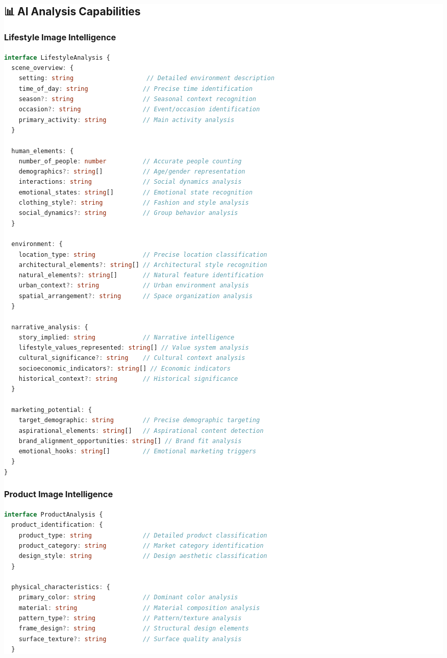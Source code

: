 ## 📊 AI Analysis Capabilities

### **Lifestyle Image Intelligence**
```typescript
interface LifestyleAnalysis {
  scene_overview: {
    setting: string                    // Detailed environment description
    time_of_day: string               // Precise time identification
    season?: string                   // Seasonal context recognition
    occasion?: string                 // Event/occasion identification
    primary_activity: string          // Main activity analysis
  }
  
  human_elements: {
    number_of_people: number          // Accurate people counting
    demographics?: string[]           // Age/gender representation
    interactions: string              // Social dynamics analysis
    emotional_states: string[]        // Emotional state recognition
    clothing_style?: string           // Fashion and style analysis
    social_dynamics?: string          // Group behavior analysis
  }
  
  environment: {
    location_type: string             // Precise location classification
    architectural_elements?: string[] // Architectural style recognition
    natural_elements?: string[]       // Natural feature identification
    urban_context?: string            // Urban environment analysis
    spatial_arrangement?: string      // Space organization analysis
  }
  
  narrative_analysis: {
    story_implied: string             // Narrative intelligence
    lifestyle_values_represented: string[] // Value system analysis
    cultural_significance?: string    // Cultural context analysis
    socioeconomic_indicators?: string[] // Economic indicators
    historical_context?: string       // Historical significance
  }
  
  marketing_potential: {
    target_demographic: string        // Precise demographic targeting
    aspirational_elements: string[]   // Aspirational content detection
    brand_alignment_opportunities: string[] // Brand fit analysis
    emotional_hooks: string[]         // Emotional marketing triggers
  }
}
```

### **Product Image Intelligence**
```typescript
interface ProductAnalysis {
  product_identification: {
    product_type: string              // Detailed product classification
    product_category: string          // Market category identification
    design_style: string              // Design aesthetic classification
  }
  
  physical_characteristics: {
    primary_color: string             // Dominant color analysis
    material: string                  // Material composition analysis
    pattern_type?: string             // Pattern/texture analysis
    frame_design?: string             // Structural design elements
    surface_texture?: string          // Surface quality analysis
  }
```